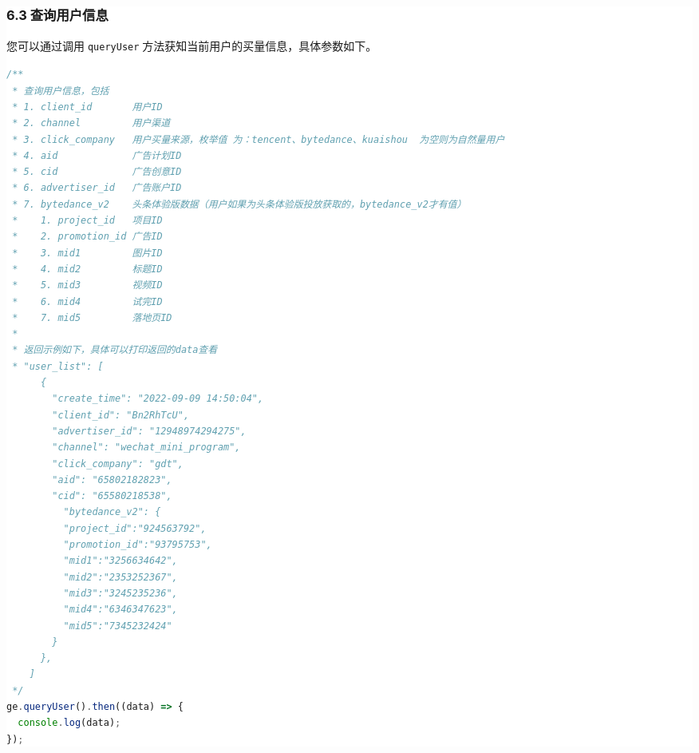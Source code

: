 ### 6.3 查询用户信息

您可以通过调用 `queryUser` 方法获知当前用户的买量信息，具体参数如下。

```javascript
/**
 * 查询用户信息，包括
 * 1. client_id       用户ID
 * 2. channel         用户渠道
 * 3. click_company   用户买量来源，枚举值 为：tencent、bytedance、kuaishou  为空则为自然量用户
 * 4. aid             广告计划ID
 * 5. cid             广告创意ID
 * 6. advertiser_id   广告账户ID
 * 7. bytedance_v2    头条体验版数据（用户如果为头条体验版投放获取的，bytedance_v2才有值）
 *    1. project_id   项目ID
 *    2. promotion_id 广告ID
 *    3. mid1         图片ID
 *    4. mid2         标题ID
 *    5. mid3         视频ID
 *    6. mid4         试完ID
 *    7. mid5         落地页ID
 *
 * 返回示例如下，具体可以打印返回的data查看
 * "user_list": [
      {
        "create_time": "2022-09-09 14:50:04",
        "client_id": "Bn2RhTcU",
        "advertiser_id": "12948974294275",
        "channel": "wechat_mini_program",
        "click_company": "gdt",
        "aid": "65802182823",
        "cid": "65580218538",
 	      "bytedance_v2": {
          "project_id":"924563792",
          "promotion_id":"93795753",
          "mid1":"3256634642",
          "mid2":"2353252367",
          "mid3":"3245235236",
          "mid4":"6346347623",
          "mid5":"7345232424"
        }
      },
    ]
 */
ge.queryUser().then((data) => {
  console.log(data);
});
```
